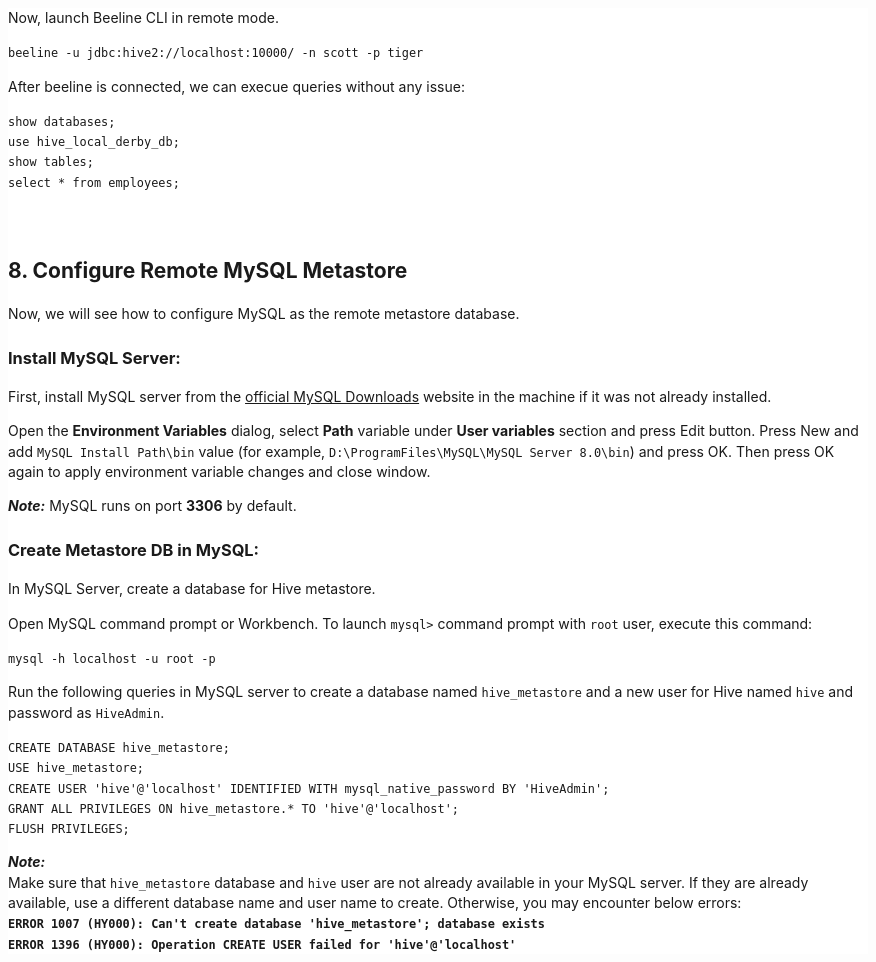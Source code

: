 Now, launch Beeline CLI in remote mode.
```
beeline -u jdbc:hive2://localhost:10000/ -n scott -p tiger
```  

After beeline is connected, we can execue queries without any issue:
```
show databases;
use hive_local_derby_db;
show tables;
select * from employees;
```
<br/>

## 8. Configure Remote MySQL Metastore
Now, we will see how to configure MySQL as the remote metastore database.  

### Install MySQL Server:
First, install MySQL server from the [official MySQL Downloads](https://dev.mysql.com/downloads/installer/) website in the machine if it was not already installed.

Open the **Environment Variables** dialog, select **Path** variable under **User variables** section and press Edit button. Press New and add `MySQL Install Path\bin` value 
(for example, `D:\ProgramFiles\MySQL\MySQL Server 8.0\bin`) and press OK. Then press OK again to apply environment variable changes and close window.

_**Note:**_ MySQL runs on port **3306** by default.  

### Create Metastore DB in MySQL:
In MySQL Server, create a database for Hive metastore.

Open MySQL command prompt or Workbench.
To launch `mysql>` command prompt with `root` user, execute this command:
```
mysql -h localhost -u root -p
```

Run the following queries in MySQL server to create a database named `hive_metastore` and a new user for Hive named `hive` and password as `HiveAdmin`. 
```
CREATE DATABASE hive_metastore;
USE hive_metastore;
CREATE USER 'hive'@'localhost' IDENTIFIED WITH mysql_native_password BY 'HiveAdmin';
GRANT ALL PRIVILEGES ON hive_metastore.* TO 'hive'@'localhost';
FLUSH PRIVILEGES;
```

_**Note:**_  
Make sure that `hive_metastore` database and `hive` user are not already available in your MySQL server. 
If they are already available, use a different database name and user name to create. Otherwise, you may encounter below errors:  
**`ERROR 1007 (HY000): Can't create database 'hive_metastore'; database exists`**  
**`ERROR 1396 (HY000): Operation CREATE USER failed for 'hive'@'localhost'`**
